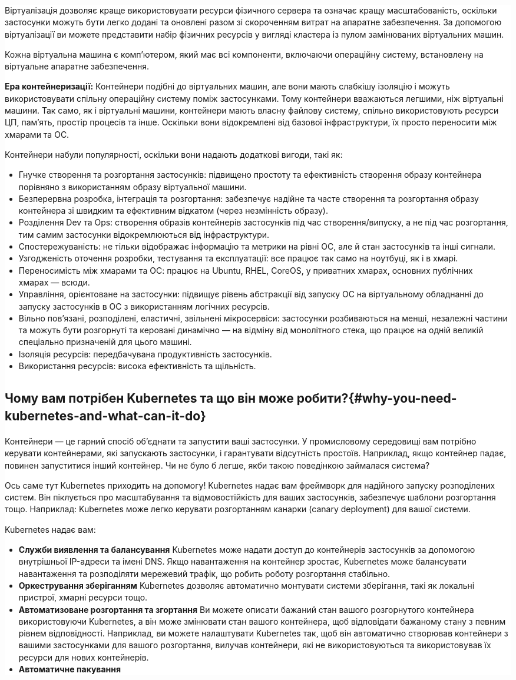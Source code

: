 Віртуалізація дозволяє краще використовувати ресурси фізичного сервера та означає кращу масштабованість, оскільки застосунки можуть бути легко додані та оновлені разом зі скороченням витрат на апаратне забезпечення. За допомогою віртуалізації ви можете представити набір фізичних ресурсів у вигляді кластера із пулом замінюваних віртуальних машин.

Кожна віртуальна машина є компʼютером, який має всі компоненти, включаючи операційну систему, встановлену на віртуальне апаратне забезпечення.

**Ера контейнеризації:** Контейнери подібні до віртуальних машин, але вони мають слабкішу ізоляцію і можуть використовувати спільну операційну систему поміж застосунками. Тому контейнери вважаються легшими, ніж віртуальні машини. Так само, як і віртуальні машини, контейнери мають власну файлову систему, спільно використовують ресурси ЦП, памʼять, простір процесів та інше. Оскільки вони відокремлені від базової інфраструктури, їх просто переносити між хмарами та ОС.

Контейнери набули популярності, оскільки вони надають додаткові вигоди, такі як:

* Гнучке створення та розгортання застосунків: підвищено простоту та ефективність створення образу контейнера порівняно з використанням образу віртуальної машини.
* Безперервна розробка, інтеграція та розгортання: забезпечує надійне та часте створення та розгортання образу контейнера зі швидким та ефективним відкатом (через незмінність образу).
* Розділення Dev та Ops: створення образів контейнерів застосунків під час створення/випуску, а не під час розгортання, тим самим застосунки відокремлюються від інфраструктури.
* Спостережуваність: не тільки відображає інформацію та метрики на рівні ОС, але й стан застосунків та інші сигнали.
* Узгодженість оточення розробки, тестування та експлуатації: все працює так само на ноутбуці, як і в хмарі.
* Переносимість між хмарами та ОС: працює на Ubuntu, RHEL, CoreOS, у приватних хмарах, основних публічних хмарах — всюди.
* Управління, орієнтоване на застосунки: підвищує рівень абстракції від запуску ОС на віртуальному обладнанні до запуску застосунків в ОС з використанням логічних ресурсів.
* Вільно повʼязані, розподілені, еластичні, звільнені мікросервіси: застосунки розбиваються на менші, незалежні частини та можуть бути розгорнуті та керовані динамічно — на відміну від монолітного стека, що працює на одній великій спеціально призначеній для цього машині.
* Ізоляція ресурсів: передбачувана продуктивність застосунків.
* Використання ресурсів: висока ефективність та щільність.

## Чому вам потрібен Kubernetes та що він може робити?{#why-you-need-kubernetes-and-what-can-it-do}

Контейнери — це гарний спосіб обʼєднати та запустити ваші застосунки. У промисловому середовищі вам потрібно керувати контейнерами, які запускають застосунки, і гарантувати відсутність простоїв. Наприклад, якщо контейнер падає, повинен запуститися інший контейнер. Чи не було б легше, якби такою поведінкою займалася система?

Ось саме тут Kubernetes приходить на допомогу! Kubernetes надає вам фреймворк для надійного запуску розподілених систем. Він піклується про масштабування та відмовостійкість для ваших застосунків, забезпечує шаблони розгортання тощо. Наприклад: Kubernetes може легко керувати розгортанням канарки (canary deployment) для вашої системи.

Kubernetes надає вам:

* **Служби виявлення та балансування**
  Kubernetes може надати доступ до контейнерів застосунків за допомогою внутрішньої IP-адреси та імені DNS. Якщо навантаження на контейнер зростає, Kubernetes може балансувати навантаження та розподіляти мережевий трафік, що робить роботу розгортання стабільно.
* **Оркестрування зберіганням**
  Kubernetes дозволяє автоматично монтувати системи зберігання, такі як локальні пристрої, хмарні ресурси тощо.
* **Автоматизоване розгортання та згортання**
  Ви можете описати бажаний стан вашого розгорнутого контейнера використовуючи Kubernetes, а він може змінювати стан вашого контейнера, щоб відповідати бажаному стану з певним рівнем відповідності. Наприклад, ви можете налаштувати Kubernetes так, щоб він автоматично створював контейнери з вашими застосунками для вашого розгортання, вилучав контейнери, які не використовуються та використовував їх ресурси для нових контейнерів.
* **Автоматичне пакування**